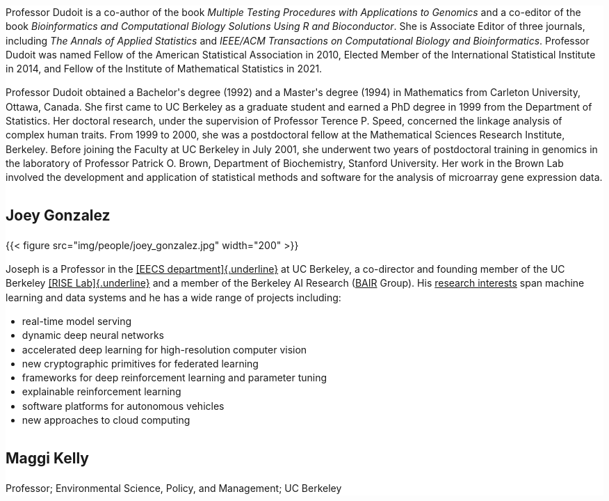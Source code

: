 Professor Dudoit is a co-author of the book *Multiple Testing Procedures
with Applications to Genomics* and a co-editor of the book
*Bioinformatics and Computational Biology Solutions Using R and
Bioconductor*. She is Associate Editor of three journals, including *The
Annals of Applied Statistics* and *IEEE/ACM Transactions on
Computational Biology and Bioinformatics*. Professor Dudoit was named
Fellow of the American Statistical Association in 2010, Elected Member
of the International Statistical Institute in 2014, and Fellow of the
Institute of Mathematical Statistics in 2021.

Professor Dudoit obtained a Bachelor\'s degree (1992) and a Master\'s
degree (1994) in Mathematics from Carleton University, Ottawa, Canada.
She first came to UC Berkeley as a graduate student and earned a PhD
degree in 1999 from the Department of Statistics. Her doctoral research,
under the supervision of Professor Terence P. Speed, concerned the
linkage analysis of complex human traits. From 1999 to 2000, she was a
postdoctoral fellow at the Mathematical Sciences Research Institute,
Berkeley. Before joining the Faculty at UC Berkeley in July 2001, she
underwent two years of postdoctoral training in genomics in the
laboratory of Professor Patrick O. Brown, Department of Biochemistry,
Stanford University. Her work in the Brown Lab involved the development
and application of statistical methods and software for the analysis of
microarray gene expression data.

## Joey Gonzalez

{{< figure src="img/people/joey_gonzalez.jpg"  width="200" >}}

Joseph is a Professor in the [[EECS
department]{.underline}](http://www.eecs.berkeley.edu) at UC Berkeley, a
co-director and founding member of the UC Berkeley [[RISE
Lab]{.underline}](http://rise.cs.berkeley.edu) and a member of the
Berkeley AI Research
([BAIR](https://people.eecs.berkeley.edu/~jegonzal/bair.berkeley.edu)
Group). His [research
interests](https://people.eecs.berkeley.edu/~jegonzal/research)
span machine learning and data systems and he has a wide range of
projects including:

-   real-time model serving
-   dynamic deep neural networks
-   accelerated deep learning for high-resolution computer vision
-   new cryptographic primitives for federated learning
-   frameworks for deep reinforcement learning and parameter tuning
-   explainable reinforcement learning
-   software platforms for autonomous vehicles
-   new approaches to cloud computing

## Maggi Kelly

Professor; Environmental Science, Policy, and Management; UC Berkeley
